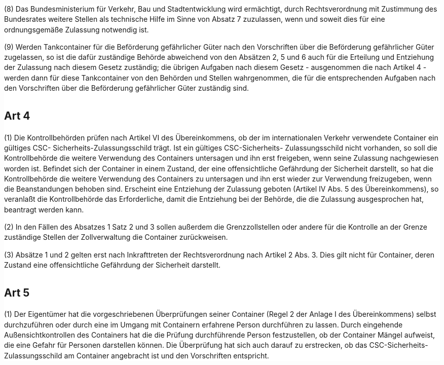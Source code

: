 (8) Das Bundesministerium für Verkehr, Bau und Stadtentwicklung wird
ermächtigt, durch Rechtsverordnung mit Zustimmung des Bundesrates
weitere Stellen als technische Hilfe im Sinne von Absatz 7 zuzulassen,
wenn und soweit dies für eine ordnungsgemäße Zulassung notwendig ist.

(9) Werden Tankcontainer für die Beförderung gefährlicher Güter nach
den Vorschriften über die Beförderung gefährlicher Güter zugelassen,
so ist die dafür zuständige Behörde abweichend von den Absätzen 2, 5
und 6 auch für die Erteilung und Entziehung der Zulassung nach diesem
Gesetz zuständig; die übrigen Aufgaben nach diesem Gesetz -
ausgenommen die nach Artikel 4 - werden dann für diese Tankcontainer
von den Behörden und Stellen wahrgenommen, die für die entsprechenden
Aufgaben nach den Vorschriften über die Beförderung gefährlicher Güter
zuständig sind.

## Art 4

(1) Die Kontrollbehörden prüfen nach Artikel VI des Übereinkommens, ob
der im internationalen Verkehr verwendete Container ein gültiges CSC-
Sicherheits-Zulassungsschild trägt. Ist ein gültiges CSC-Sicherheits-
Zulassungsschild nicht vorhanden, so soll die Kontrollbehörde die
weitere Verwendung des Containers untersagen und ihn erst freigeben,
wenn seine Zulassung nachgewiesen worden ist. Befindet sich der
Container in einem Zustand, der eine offensichtliche Gefährdung der
Sicherheit darstellt, so hat die Kontrollbehörde die weitere
Verwendung des Containers zu untersagen und ihn erst wieder zur
Verwendung freizugeben, wenn die Beanstandungen behoben sind.
Erscheint eine Entziehung der Zulassung geboten (Artikel IV Abs. 5 des
Übereinkommens), so veranlaßt die Kontrollbehörde das Erforderliche,
damit die Entziehung bei der Behörde, die die Zulassung ausgesprochen
hat, beantragt werden kann.

(2) In den Fällen des Absatzes 1 Satz 2 und 3 sollen außerdem die
Grenzzollstellen oder andere für die Kontrolle an der Grenze
zuständige Stellen der Zollverwaltung die Container zurückweisen.

(3) Absätze 1 und 2 gelten erst nach Inkrafttreten der
Rechtsverordnung nach Artikel 2 Abs. 3. Dies gilt nicht für Container,
deren Zustand eine offensichtliche Gefährdung der Sicherheit
darstellt.

## Art 5

(1) Der Eigentümer hat die vorgeschriebenen Überprüfungen seiner
Container (Regel 2 der Anlage I des Übereinkommens) selbst
durchzuführen oder durch eine im Umgang mit Containern erfahrene
Person durchführen zu lassen. Durch eingehende Außensichtkontrollen
des Containers hat die die Prüfung durchführende Person festzustellen,
ob der Container Mängel aufweist, die eine Gefahr für Personen
darstellen können. Die Überprüfung hat sich auch darauf zu erstrecken,
ob das CSC-Sicherheits-Zulassungsschild am Container angebracht ist
und den Vorschriften entspricht.
